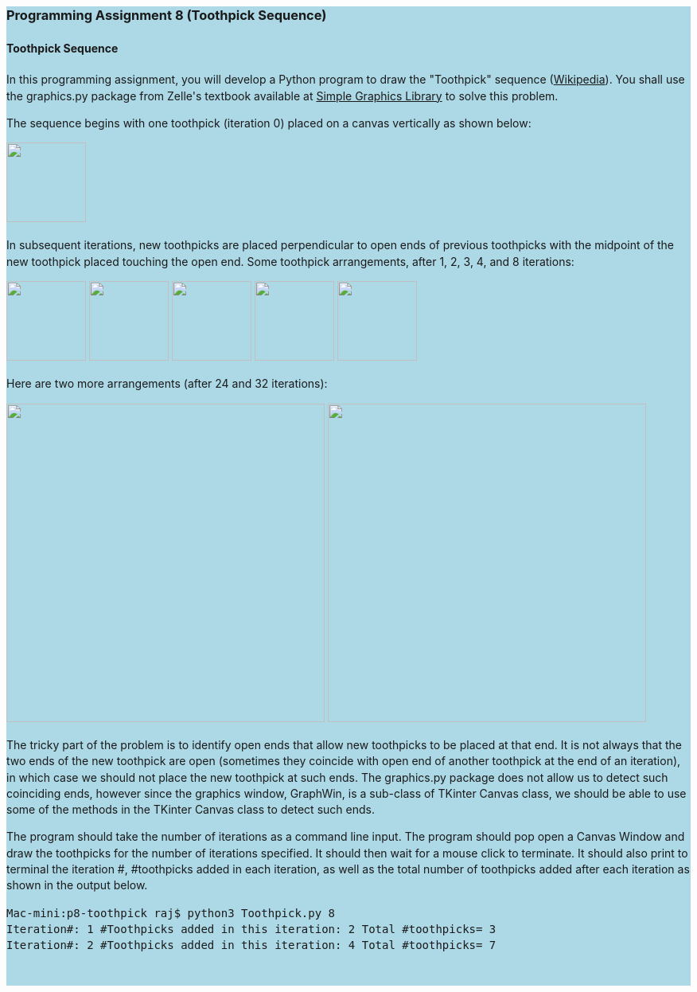 
<!DOCTYPE html>
<html>
<head>
<link rel="stylesheet" href="https://tinman.cs.gsu.edu/~raj/my.css">
<title>CSc 1301 Honors Lab - Fall 2022</title>
</head>

<body style="background-color:#ADD8E6;">

<div id="page">
<div id="main-col">

<div class="section">
<h3>Programming Assignment 8 (Toothpick Sequence)</h3>
</div>

<div class="section">
<h4>Toothpick Sequence</h4>
In this programming assignment, you will develop a Python program to draw
the "Toothpick" sequence (<a href="https://en.wikipedia.org/wiki/Toothpick_sequence">Wikipedia</a>). You shall use the graphics.py package
from Zelle's textbook available at
<a href="https://mcsp.wartburg.edu/zelle/python/">Simple Graphics Library</a>
to solve this problem.
<P>The sequence begins with one toothpick (iteration 0) placed on a canvas vertically as shown below:
<P>
<img https://tinman.cs.gsu.edu/src="https://tinman.cs.gsu.edu/raj/1301/f22/p8-extracreditraj/1301/f22/p8-extracredit/0.png" width="100" height="100"/>
<P>In subsequent iterations, new toothpicks are placed perpendicular to
open ends of previous toothpicks with the midpoint of the new toothpick placed
touching the open end.
Some toothpick arrangements, after 1, 2, 3, 4, and 8 iterations:
<P>
<img https://tinman.cs.gsu.edu/src="https://tinman.cs.gsu.edu/raj/1301/f22/p8-extracreditraj/1301/f22/p8-extracredit/1.png" width="100" height="100"/>
<img https://tinman.cs.gsu.edu/src="https://tinman.cs.gsu.edu/raj/1301/f22/p8-extracreditraj/1301/f22/p8-extracredit/2.png" width="100" height="100"/>
<img https://tinman.cs.gsu.edu/src="https://tinman.cs.gsu.edu/raj/1301/f22/p8-extracreditraj/1301/f22/p8-extracredit/3.png" width="100" height="100"/>
<img https://tinman.cs.gsu.edu/src="https://tinman.cs.gsu.edu/raj/1301/f22/p8-extracreditraj/1301/f22/p8-extracredit/4.png" width="100" height="100"/>
<img https://tinman.cs.gsu.edu/src="https://tinman.cs.gsu.edu/raj/1301/f22/p8-extracreditraj/1301/f22/p8-extracredit/8.png" width="100" height="100"/>
<P>Here are two more arrangements (after 24 and 32 iterations):
<P>
<img https://tinman.cs.gsu.edu/src="https://tinman.cs.gsu.edu/raj/1301/f22/p8-extracreditraj/1301/f22/p8-extracredit/24.png" width="400" height="400"/>
<img https://tinman.cs.gsu.edu/src="https://tinman.cs.gsu.edu/raj/1301/f22/p8-extracreditraj/1301/f22/p8-extracredit/32.png" width="400" height="400"/>
<P>The tricky part of the problem is to identify open ends that allow new
toothpicks to be placed at that end. It is not always that the two ends of
the new toothpick are open (sometimes they coincide with open end of another toothpick
at the end of an iteration), in which case we should not place the new toothpick
at such ends. The graphics.py package does not allow us to detect such coinciding
ends, however since the graphics window, GraphWin, is a sub-class of TKinter Canvas
class, we should be able to use some of the methods in the TKinter Canvas class to detect
such ends.
<P>The program should take the number of iterations as a command line input.
The program should pop open a Canvas Window and draw the toothpicks for the
number of iterations specified. It should then wait for a mouse click to terminate. 
It should also print to terminal the iteration #, #toothpicks added in each
iteration, as well as the total number of toothpicks added after each
iteration as shown in the output below.
<pre>
Mac-mini:p8-toothpick raj$ python3 Toothpick.py 8
Iteration#: 1 #Toothpicks added in this iteration: 2 Total #toothpicks= 3
Iteration#: 2 #Toothpicks added in this iteration: 4 Total #toothpicks= 7